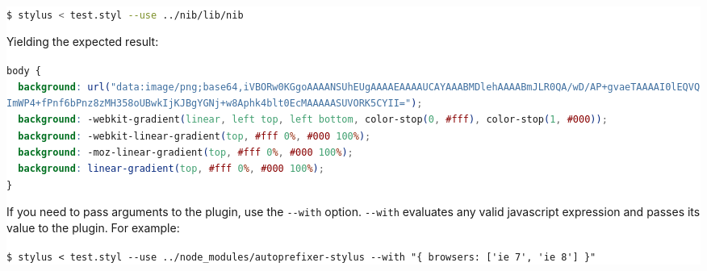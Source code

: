 ```bash
$ stylus < test.styl --use ../nib/lib/nib
```

Yielding the expected result:

```css
body {
  background: url("data:image/png;base64,iVBORw0KGgoAAAANSUhEUgAAAAEAAAAUCAYAAABMDlehAAAABmJLR0QA/wD/AP+gvaeTAAAAI0lEQVQImWP4+fPnf6bPnz8zMH358oUBwkIjKJBgYGNj+w8Aphk4blt0EcMAAAAASUVORK5CYII=");
  background: -webkit-gradient(linear, left top, left bottom, color-stop(0, #fff), color-stop(1, #000));
  background: -webkit-linear-gradient(top, #fff 0%, #000 100%);
  background: -moz-linear-gradient(top, #fff 0%, #000 100%);
  background: linear-gradient(top, #fff 0%, #000 100%);
}
```

If you need to pass arguments to the plugin, use the `--with` option. `--with` evaluates any valid javascript expression and passes its value to the plugin. For example:

```stylus
$ stylus < test.styl --use ../node_modules/autoprefixer-stylus --with "{ browsers: ['ie 7', 'ie 8'] }"
```

